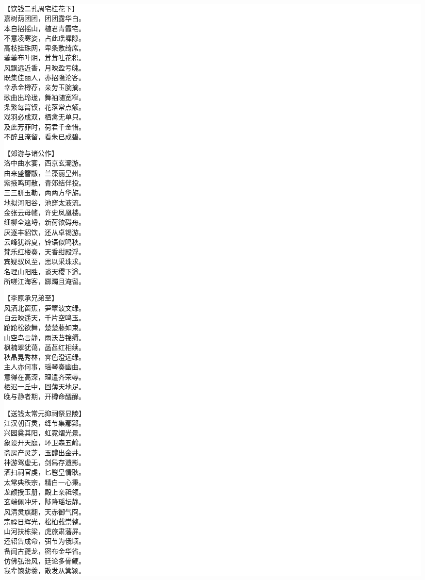 【饮钱二孔周宅桂花下】  
嘉树荫团团，团团露华白。  
本自招摇山，植君青霞宅。  
不意凌寒姿，占此瑶墀隙。  
高枝挂珠网，卑条敷绮席。  
萋萋布叶阴，茸茸吐花积。  
风飘远近香，月映盈亏魄。  
既集佳丽人，亦招隐沦客。  
幸承金樽荐，亲劳玉腕摘。  
歌曲出玲珑，舞袖随宽窄。  
条繁每罥钗，花落常点额。  
戏羽必成双，栖禽无单只。  
及此芳菲时，荷君千金惜。  
不醉且淹留，看朱已成碧。  

【郊游与诸公作】  
洛中曲水宴，西京玄灞游。  
由来盛簪黻，兰藻丽皇州。  
紫掖鸣珂散，青郊结伴投。  
三三胼玉勒，两两方华旂。  
地拟河阳谷，池穿太液流。  
金张云母幰，许史凤凰楼。  
细柳全遮埒，新荷欲碍舟。  
厌逐丰貂饮，还从卓锡游。  
云峰犹辨夏，铃语似鸣秋。  
梵乐红楼奏，天香绀殿浮。  
宾疑驭风至，思以采珠求。  
名理山阳胜，谈天稷下遒。  
所嗟江海客，踯躅且淹留。  

【李原承兄弟至】  
风洒北窗蕉，笋簟波文绿。  
白云映遥天，千片空鸣玉。  
跄跄松欲舞，楚楚藤如束。  
山空鸟言静，雨沃苔锦缛。  
枫楠翠犹蔼，菡萏红相续。  
秋晶晃秀林，霁色澄远绿。  
主人亦何事，瑶琴奏幽曲。  
意得在高深，理遣齐荣辱。  
栖迟一丘中，回薄天地足。  
晚与静者期，开樽命醽醁。  

【送钱太常元抑祠祭显陵】  
江汉朝百灵，绛节集鄢郢。  
兴园奠其阳，虹霓熠光景。  
象设开天庭，环卫森五岭。  
斋房产灵芝，玉醴出金井。  
神游驾虚无，剑舄存遗影。  
洒扫祠官虔，匕鬯皇情耿。  
太常典秩宗，精白一心秉。  
龙颜授玉册，殿上亲祗领。  
玄端佩冲牙，陟降瑶坛静。  
风清灵旗翻，天赤御气冏。  
宗禋日辉光，松柏载崇整。  
山河扶栋梁，虎旅肃藩屏。  
还轺告成命，弭节为俄顷。  
备闻古夔龙，密布金华省。  
仿佛弘治风，廷论多骨鲠。  
我辈饱藜羹，散发从箕颍。  
